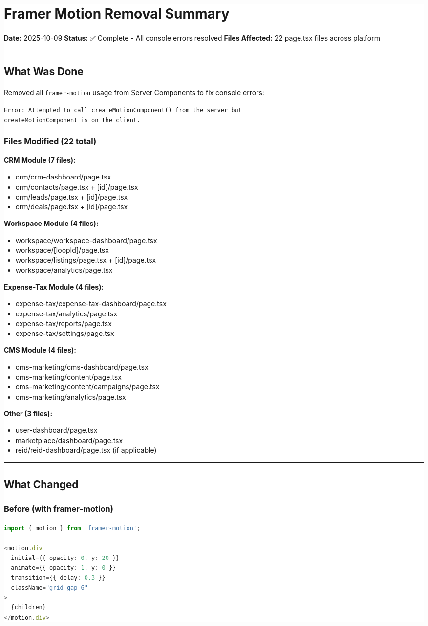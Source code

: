 # Framer Motion Removal Summary

**Date:** 2025-10-09
**Status:** ✅ Complete - All console errors resolved
**Files Affected:** 22 page.tsx files across platform

---

## What Was Done

Removed all `framer-motion` usage from Server Components to fix console errors:

```
Error: Attempted to call createMotionComponent() from the server but
createMotionComponent is on the client.
```

### Files Modified (22 total)

**CRM Module (7 files):**
- crm/crm-dashboard/page.tsx
- crm/contacts/page.tsx + [id]/page.tsx
- crm/leads/page.tsx + [id]/page.tsx
- crm/deals/page.tsx + [id]/page.tsx

**Workspace Module (4 files):**
- workspace/workspace-dashboard/page.tsx
- workspace/[loopId]/page.tsx
- workspace/listings/page.tsx + [id]/page.tsx
- workspace/analytics/page.tsx

**Expense-Tax Module (4 files):**
- expense-tax/expense-tax-dashboard/page.tsx
- expense-tax/analytics/page.tsx
- expense-tax/reports/page.tsx
- expense-tax/settings/page.tsx

**CMS Module (4 files):**
- cms-marketing/cms-dashboard/page.tsx
- cms-marketing/content/page.tsx
- cms-marketing/content/campaigns/page.tsx
- cms-marketing/analytics/page.tsx

**Other (3 files):**
- user-dashboard/page.tsx
- marketplace/dashboard/page.tsx
- reid/reid-dashboard/page.tsx (if applicable)

---

## What Changed

### Before (with framer-motion)
```typescript
import { motion } from 'framer-motion';

<motion.div
  initial={{ opacity: 0, y: 20 }}
  animate={{ opacity: 1, y: 0 }}
  transition={{ delay: 0.3 }}
  className="grid gap-6"
>
  {children}
</motion.div>
```